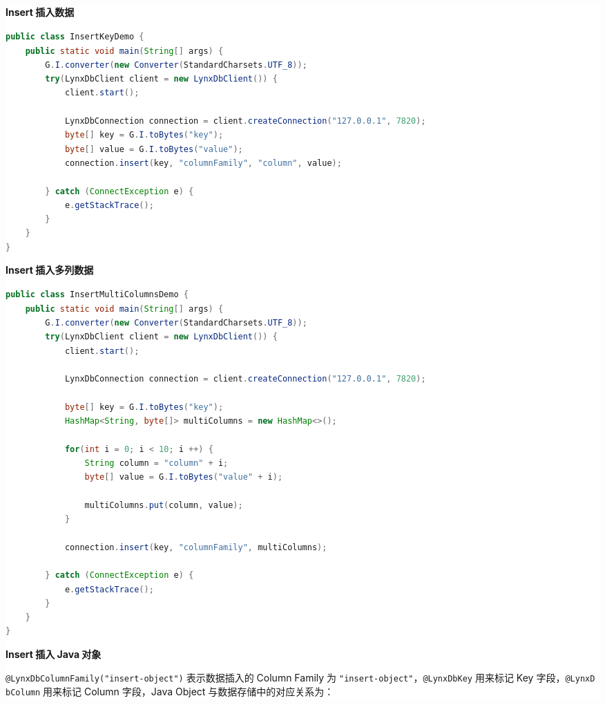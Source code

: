 **Insert 插入数据**

```java
public class InsertKeyDemo {
    public static void main(String[] args) {
        G.I.converter(new Converter(StandardCharsets.UTF_8));
        try(LynxDbClient client = new LynxDbClient()) {
            client.start();

            LynxDbConnection connection = client.createConnection("127.0.0.1", 7820);
            byte[] key = G.I.toBytes("key");
            byte[] value = G.I.toBytes("value");
            connection.insert(key, "columnFamily", "column", value);

        } catch (ConnectException e) {
            e.getStackTrace();
        }
    }
}
```

**Insert 插入多列数据**

```java
public class InsertMultiColumnsDemo {
    public static void main(String[] args) {
        G.I.converter(new Converter(StandardCharsets.UTF_8));
        try(LynxDbClient client = new LynxDbClient()) {
            client.start();

            LynxDbConnection connection = client.createConnection("127.0.0.1", 7820);

            byte[] key = G.I.toBytes("key");
            HashMap<String, byte[]> multiColumns = new HashMap<>();

            for(int i = 0; i < 10; i ++) {
                String column = "column" + i;
                byte[] value = G.I.toBytes("value" + i);

                multiColumns.put(column, value);
            }

            connection.insert(key, "columnFamily", multiColumns);

        } catch (ConnectException e) {
            e.getStackTrace();
        }
    }
}
```

**Insert 插入 Java 对象**

`@LynxDbColumnFamily("insert-object")` 表示数据插入的 Column Family 为 `"insert-object"`，`@LynxDbKey` 用来标记 Key 字段，`@LynxDbColumn` 用来标记 Column 字段，Java Object 与数据存储中的对应关系为：
